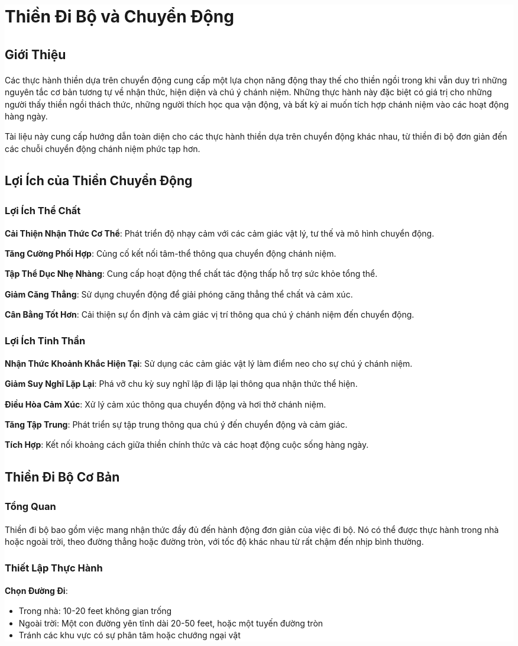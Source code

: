 # Thiền Đi Bộ và Chuyển Động

## Giới Thiệu

Các thực hành thiền dựa trên chuyển động cung cấp một lựa chọn năng động thay thế cho thiền ngồi trong khi vẫn duy trì những nguyên tắc cơ bản tương tự về nhận thức, hiện diện và chú ý chánh niệm. Những thực hành này đặc biệt có giá trị cho những người thấy thiền ngồi thách thức, những người thích học qua vận động, và bất kỳ ai muốn tích hợp chánh niệm vào các hoạt động hàng ngày.

Tài liệu này cung cấp hướng dẫn toàn diện cho các thực hành thiền dựa trên chuyển động khác nhau, từ thiền đi bộ đơn giản đến các chuỗi chuyển động chánh niệm phức tạp hơn.

## Lợi Ích của Thiền Chuyển Động

### Lợi Ích Thể Chất

**Cải Thiện Nhận Thức Cơ Thể**: Phát triển độ nhạy cảm với các cảm giác vật lý, tư thế và mô hình chuyển động.

**Tăng Cường Phối Hợp**: Củng cố kết nối tâm-thể thông qua chuyển động chánh niệm.

**Tập Thể Dục Nhẹ Nhàng**: Cung cấp hoạt động thể chất tác động thấp hỗ trợ sức khỏe tổng thể.

**Giảm Căng Thẳng**: Sử dụng chuyển động để giải phóng căng thẳng thể chất và cảm xúc.

**Cân Bằng Tốt Hơn**: Cải thiện sự ổn định và cảm giác vị trí thông qua chú ý chánh niệm đến chuyển động.

### Lợi Ích Tinh Thần

**Nhận Thức Khoảnh Khắc Hiện Tại**: Sử dụng các cảm giác vật lý làm điểm neo cho sự chú ý chánh niệm.

**Giảm Suy Nghĩ Lặp Lại**: Phá vỡ chu kỳ suy nghĩ lặp đi lặp lại thông qua nhận thức thể hiện.

**Điều Hòa Cảm Xúc**: Xử lý cảm xúc thông qua chuyển động và hơi thở chánh niệm.

**Tăng Tập Trung**: Phát triển sự tập trung thông qua chú ý đến chuyển động và cảm giác.

**Tích Hợp**: Kết nối khoảng cách giữa thiền chính thức và các hoạt động cuộc sống hàng ngày.

## Thiền Đi Bộ Cơ Bản

### Tổng Quan

Thiền đi bộ bao gồm việc mang nhận thức đầy đủ đến hành động đơn giản của việc đi bộ. Nó có thể được thực hành trong nhà hoặc ngoài trời, theo đường thẳng hoặc đường tròn, với tốc độ khác nhau từ rất chậm đến nhịp bình thường.

### Thiết Lập Thực Hành

**Chọn Đường Đi**: 
- Trong nhà: 10-20 feet không gian trống
- Ngoài trời: Một con đường yên tĩnh dài 20-50 feet, hoặc một tuyến đường tròn
- Tránh các khu vực có sự phân tâm hoặc chướng ngại vật
